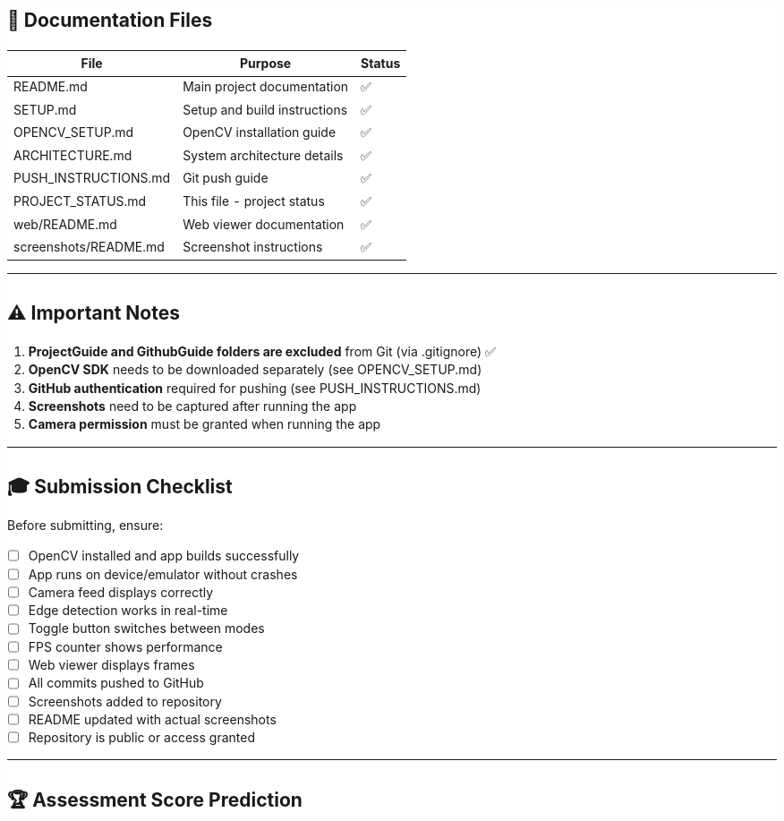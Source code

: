 
## 📖 Documentation Files

| File | Purpose | Status |
|------|---------|--------|
| README.md | Main project documentation | ✅ |
| SETUP.md | Setup and build instructions | ✅ |
| OPENCV_SETUP.md | OpenCV installation guide | ✅ |
| ARCHITECTURE.md | System architecture details | ✅ |
| PUSH_INSTRUCTIONS.md | Git push guide | ✅ |
| PROJECT_STATUS.md | This file - project status | ✅ |
| web/README.md | Web viewer documentation | ✅ |
| screenshots/README.md | Screenshot instructions | ✅ |

---

## ⚠️ Important Notes

1. **ProjectGuide and GithubGuide folders are excluded** from Git (via .gitignore) ✅
2. **OpenCV SDK** needs to be downloaded separately (see OPENCV_SETUP.md)
3. **GitHub authentication** required for pushing (see PUSH_INSTRUCTIONS.md)
4. **Screenshots** need to be captured after running the app
5. **Camera permission** must be granted when running the app

---

## 🎓 Submission Checklist

Before submitting, ensure:

- [ ] OpenCV installed and app builds successfully
- [ ] App runs on device/emulator without crashes
- [ ] Camera feed displays correctly
- [ ] Edge detection works in real-time
- [ ] Toggle button switches between modes
- [ ] FPS counter shows performance
- [ ] Web viewer displays frames
- [ ] All commits pushed to GitHub
- [ ] Screenshots added to repository
- [ ] README updated with actual screenshots
- [ ] Repository is public or access granted

---

## 🏆 Assessment Score Prediction
